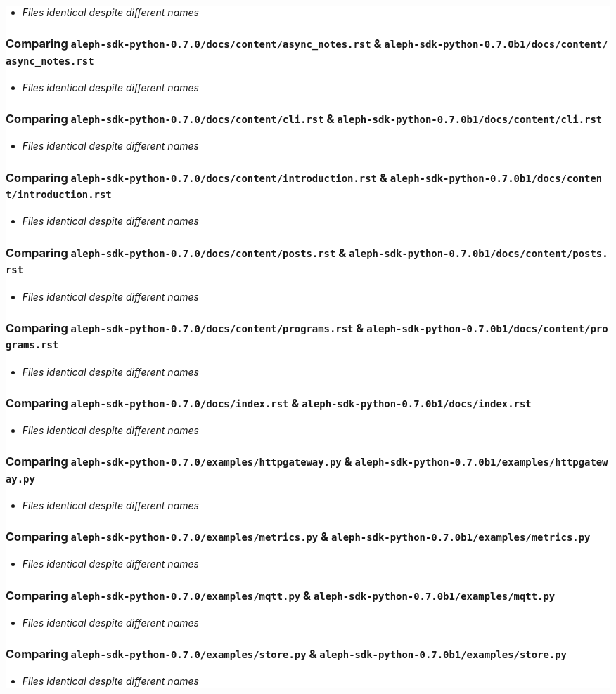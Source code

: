  * *Files identical despite different names*

### Comparing `aleph-sdk-python-0.7.0/docs/content/async_notes.rst` & `aleph-sdk-python-0.7.0b1/docs/content/async_notes.rst`

 * *Files identical despite different names*

### Comparing `aleph-sdk-python-0.7.0/docs/content/cli.rst` & `aleph-sdk-python-0.7.0b1/docs/content/cli.rst`

 * *Files identical despite different names*

### Comparing `aleph-sdk-python-0.7.0/docs/content/introduction.rst` & `aleph-sdk-python-0.7.0b1/docs/content/introduction.rst`

 * *Files identical despite different names*

### Comparing `aleph-sdk-python-0.7.0/docs/content/posts.rst` & `aleph-sdk-python-0.7.0b1/docs/content/posts.rst`

 * *Files identical despite different names*

### Comparing `aleph-sdk-python-0.7.0/docs/content/programs.rst` & `aleph-sdk-python-0.7.0b1/docs/content/programs.rst`

 * *Files identical despite different names*

### Comparing `aleph-sdk-python-0.7.0/docs/index.rst` & `aleph-sdk-python-0.7.0b1/docs/index.rst`

 * *Files identical despite different names*

### Comparing `aleph-sdk-python-0.7.0/examples/httpgateway.py` & `aleph-sdk-python-0.7.0b1/examples/httpgateway.py`

 * *Files identical despite different names*

### Comparing `aleph-sdk-python-0.7.0/examples/metrics.py` & `aleph-sdk-python-0.7.0b1/examples/metrics.py`

 * *Files identical despite different names*

### Comparing `aleph-sdk-python-0.7.0/examples/mqtt.py` & `aleph-sdk-python-0.7.0b1/examples/mqtt.py`

 * *Files identical despite different names*

### Comparing `aleph-sdk-python-0.7.0/examples/store.py` & `aleph-sdk-python-0.7.0b1/examples/store.py`

 * *Files identical despite different names*
